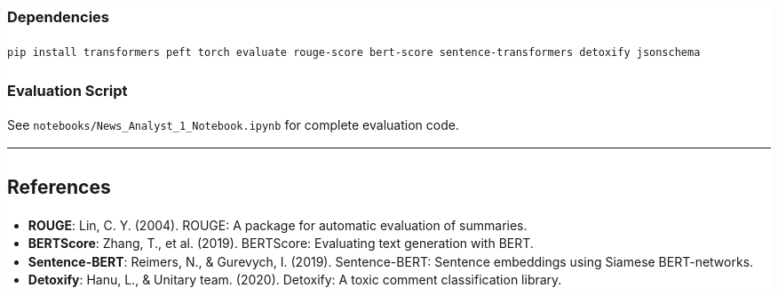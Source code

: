 ### **Dependencies**

```bash
pip install transformers peft torch evaluate rouge-score bert-score sentence-transformers detoxify jsonschema
```

### **Evaluation Script**

See `notebooks/News_Analyst_1_Notebook.ipynb` for complete evaluation code.

---

## References

- **ROUGE**: Lin, C. Y. (2004). ROUGE: A package for automatic evaluation of summaries.
- **BERTScore**: Zhang, T., et al. (2019). BERTScore: Evaluating text generation with BERT.
- **Sentence-BERT**: Reimers, N., & Gurevych, I. (2019). Sentence-BERT: Sentence embeddings using Siamese BERT-networks.
- **Detoxify**: Hanu, L., & Unitary team. (2020). Detoxify: A toxic comment classification library.

